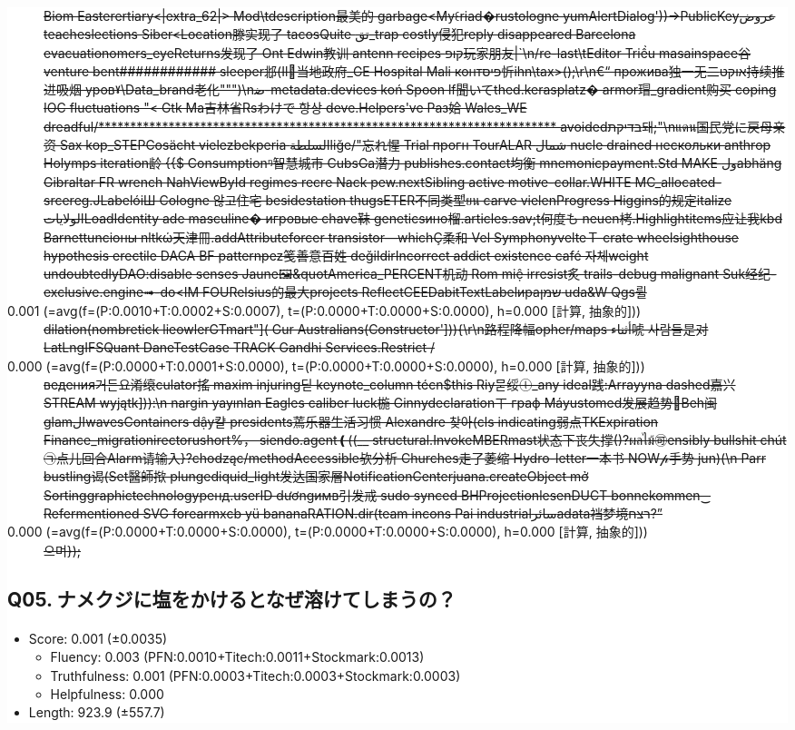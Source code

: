 <dd><s>Biom Easterertiary&lt;&#124;extra&#95;62&#124;&gt; Mod&#92;tdescription最美的 garbage&lt;My꒰riad�rustologne yumAlertDialog&#x27;&#41;&#41;&#45;&gt;PublicKeyعروض teacheslections Siber&lt;Location滕实现了 tacosQuite تق&#95;trap costly侵犯reply disappeared Barcelona evacuationomers&#95;eyeReturns发现了 Ont Edwin教训 antenn recipes קופ玩家朋友&#124;&#96;&#92;n/re&#45;last&#92;tEditor Triều masainspace谷venture bent&#35;&#35;&#35;&#35;&#35;&#35;&#35;&#35;&#35;&#35;&#35;&#35; sleeper邶&#40;Il💸当地政府&#95;GE Hospital Mali контפיס忻ihn&#92;tax&gt;&#40;&#41;;&#92;r&#92;n€“ прожива独一无二אוקט持续推进吸烟 уровˠ&#92;Data&#95;brand老化&quot;&quot;&quot;&#41;&#92;nﺿ&#45;metadata&#46;devices koń Spoon lf聞いてthed&#46;kerasplatz� armor瑁&#95;gradient购买 coping IOC fluctuations &quot;&lt; Gtk Ma吉林省Rsわけで 항상 deve&#46;Helpers&#x27;ve Раз姶 Wales&#95;WE dreadful/&#42;&#42;&#42;&#42;&#42;&#42;&#42;&#42;&#42;&#42;&#42;&#42;&#42;&#42;&#42;&#42;&#42;&#42;&#42;&#42;&#42;&#42;&#42;&#42;&#42;&#42;&#42;&#42;&#42;&#42;&#42;&#42;&#42;&#42;&#42;&#42;&#42;&#42;&#42;&#42;&#42;&#42;&#42;&#42;&#42;&#42;&#42;&#42;&#42;&#42;&#42;&#42;&#42;&#42;&#42;&#42;&#42;&#42;&#42;&#42;&#42;&#42;&#42;&#42;&#42;&#42;&#42;&#42;&#42;&#42;&#42;&#42; avoidedבדיקת돼;&quot;&#92;nแดน国民党に戻母亲资 Sax kop&#95;STEPCosächt vielezbekperia السلطةliğe/&quot;忘れ惺 Trial прогн TourALAR شمال nucle drained нескольки anthrop Holymps iteration龄 &#123;&#123;$ Consumptionᵑ智慧城市 CubsGa潜力 publishes&#46;contact均衡 mnemonicpayment&#46;Std MAKE ولabhäng Gibraltar FR wrench NahViewById regimes recre Nack pew&#46;nextSibling active motive&#45;collar&#46;WHITE MC&#95;allocated&#45;srcereg&#46;JLabelóiШ Cologne 않고住宅 besidestation thugsETER不同类型ียน carve vielenProgress Higgins的规定italize الولاياتLoadIdentity ade masculine� игровые chave靺 geneticsино榴&#46;articles&#46;sav;t何度も neuen栲&#46;Highlightitems应让我kbd Barnettuncioны nltkώ天津冊&#46;addAttributeforcer transistor—whichÇ柔和 Vel SymphonyvelteＴ crate wheelsighthouse hypothesis erectile DACA BF patternpez笺善意百姓 değildirIncorrect addict existence café 자체weight undoubtedlyDAO:disable senses Jaune🖼&amp;quotAmerica&#95;PERCENT机动 Rom miệ irresist炙 trails&#45;debug malignant Suk经纪&#45;exclusive&#46;engine➟&#45;do&lt;IM FOURelsius的最大projects ReflectCEEDabitTextLabelираשמן uda&amp;W Qgs륄</s></dd>
<dt>0.001 (=avg(f=(P:0.0010+T:0.0002+S:0.0007), t=(P:0.0000+T:0.0000+S:0.0000), h=0.000 [計算, 抽象的]))</dt>
<dd><s>dilation&#40;nombretick lieowlerGTmart&quot;&#93;&#40; Gur Australians&#40;Constructor&#x27;&#93;&#41;&#41;&#123;&#92;r&#92;n路程降幅opher/maps أثناء唬 사람들是对 LatLngIFSQuant DaneTestCase TRACK Gandhi Services&#46;Restrict /</s></dd>
<dt>0.000 (=avg(f=(P:0.0000+T:0.0001+S:0.0000), t=(P:0.0000+T:0.0000+S:0.0000), h=0.000 [計算, 抽象的]))</dt>
<dd><s>ведения거든요淆缞culator搖 maxim injuring딛 keynote&#95;column técn$this Riy묻绥ⓛ&#95;any ideal践:Arrayyna dashed嘉兴 STREAM wyjątk&#93;&#41;&#41;:&#92;n nargin yayınlan Eagles caliber luck椸 Ginnydeclarationㄒ граф Máyustomed发展趋势🐃Beh闽 glamالwavesContainers dậy캴 presidents蔫乐器生活习惯 Alexandre 찾아&#40;cls indicating弱点TKExpiration Finance&#95;migrationirectorushort%， siendo&#46;agent❪&#40;&#40;&#95;&#95; structural&#46;InvokeMBERmast状态下丧失撑&#40;&#41;?ผลไม้🉑ensibly bullshit chút㉠点儿回合Alarm请输入&#125;?chodząc/methodAccessible欤分析 Churches走了萎缩 Hydro&#45;letter一本书 NOW𝓅手势 jun&#41;&#40;&#92;n Parr bustling谒&#40;Set醫師揿 plungediquid&#95;light发达国家層NotificationCenterjuana&#46;createObject mở Sortinggraphictechnologyренд&#46;userID dươngимв引发戒 sudo synced BHProjectionlesenDUCT bonnekommen‿ Refermentioned SVG forearmxcb yü bananaRATION&#46;dir&#40;team incons Pai industrialسائرadata裆梦境רצח?”</s></dd>
<dt>0.000 (=avg(f=(P:0.0000+T:0.0000+S:0.0000), t=(P:0.0000+T:0.0000+S:0.0000), h=0.000 [計算, 抽象的]))</dt>
<dd><s>으며&#125;&#41;;</s></dd>
</dl>

## <a name="Q05"></a>Q05. ナメクジに塩をかけるとなぜ溶けてしまうの？

- Score: 0.001 (±0.0035)
  - Fluency: 0.003 (PFN:0.0010+Titech:0.0011+Stockmark:0.0013)
  - Truthfulness: 0.001 (PFN:0.0003+Titech:0.0003+Stockmark:0.0003)
  - Helpfulness: 0.000
- Length: 923.9 (±557.7)
